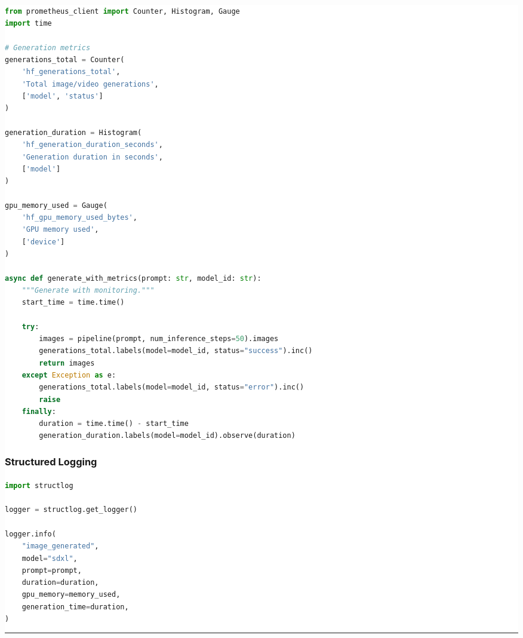 ```python
from prometheus_client import Counter, Histogram, Gauge
import time

# Generation metrics
generations_total = Counter(
    'hf_generations_total',
    'Total image/video generations',
    ['model', 'status']
)

generation_duration = Histogram(
    'hf_generation_duration_seconds',
    'Generation duration in seconds',
    ['model']
)

gpu_memory_used = Gauge(
    'hf_gpu_memory_used_bytes',
    'GPU memory used',
    ['device']
)

async def generate_with_metrics(prompt: str, model_id: str):
    """Generate with monitoring."""
    start_time = time.time()
    
    try:
        images = pipeline(prompt, num_inference_steps=50).images
        generations_total.labels(model=model_id, status="success").inc()
        return images
    except Exception as e:
        generations_total.labels(model=model_id, status="error").inc()
        raise
    finally:
        duration = time.time() - start_time
        generation_duration.labels(model=model_id).observe(duration)
```

### Structured Logging

```python
import structlog

logger = structlog.get_logger()

logger.info(
    "image_generated",
    model="sdxl",
    prompt=prompt,
    duration=duration,
    gpu_memory=memory_used,
    generation_time=duration,
)
```

---